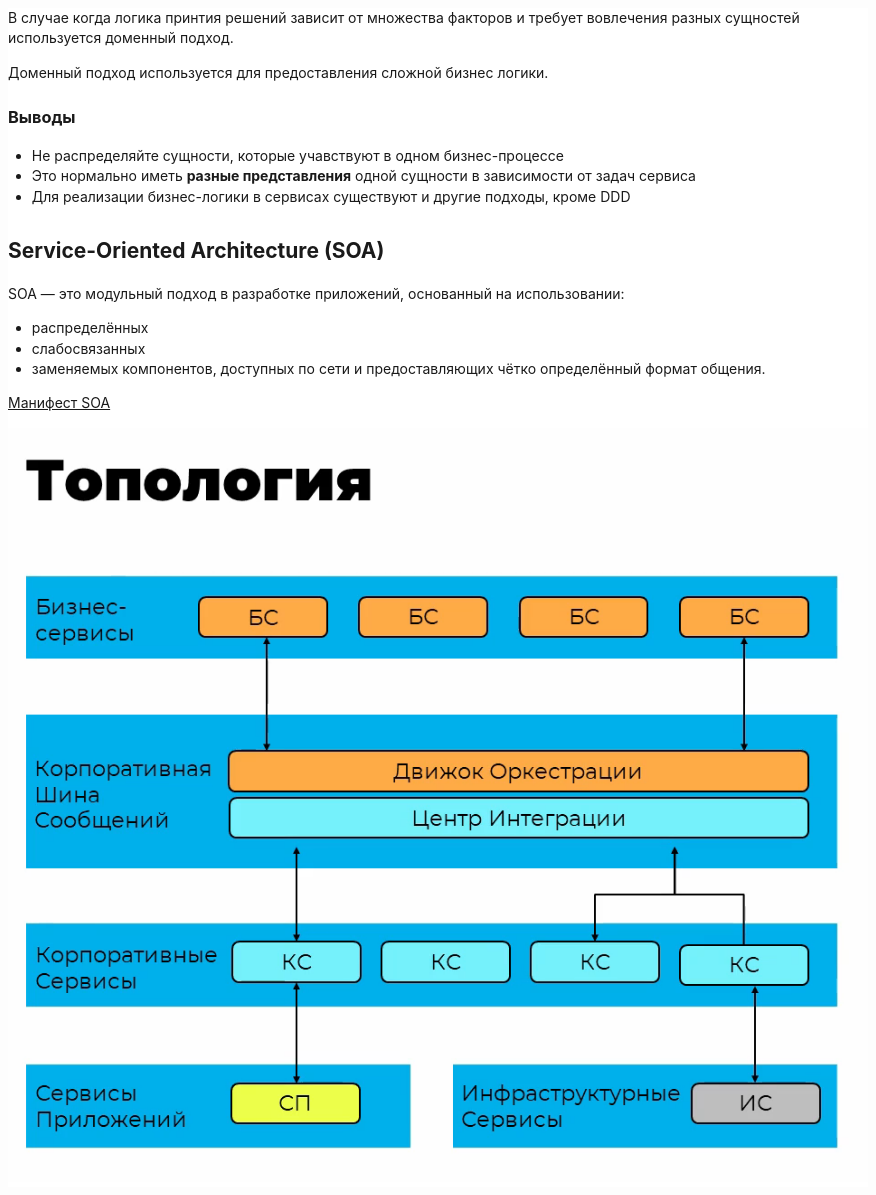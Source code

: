 В случае когда логика принтия решений зависит от множества факторов и требует вовлечения разных сущностей используется доменный подход.

Доменный подход используется для предоставления сложной бизнес логики.

### Выводы

* Не распределяйте сущности, которые учавствуют в одном бизнес-процессе
* Это нормально иметь **разные представления** одной сущности в зависимости от задач сервиса
* Для реализации бизнес-логики в сервисах существуют и другие подходы, кроме DDD

## Service-Oriented Architecture (SOA)

SOA — это модульный подход в разработке приложений, основанный на использовании:
* распределённых
* слабосвязанных
* заменяемых
компонентов, доступных по сети и предоставляющих чётко определённый формат общения.

[Манифест SOA](http://www.soa-manifesto.org/default_russian.html)

![топология](img/soa_topology.png)
